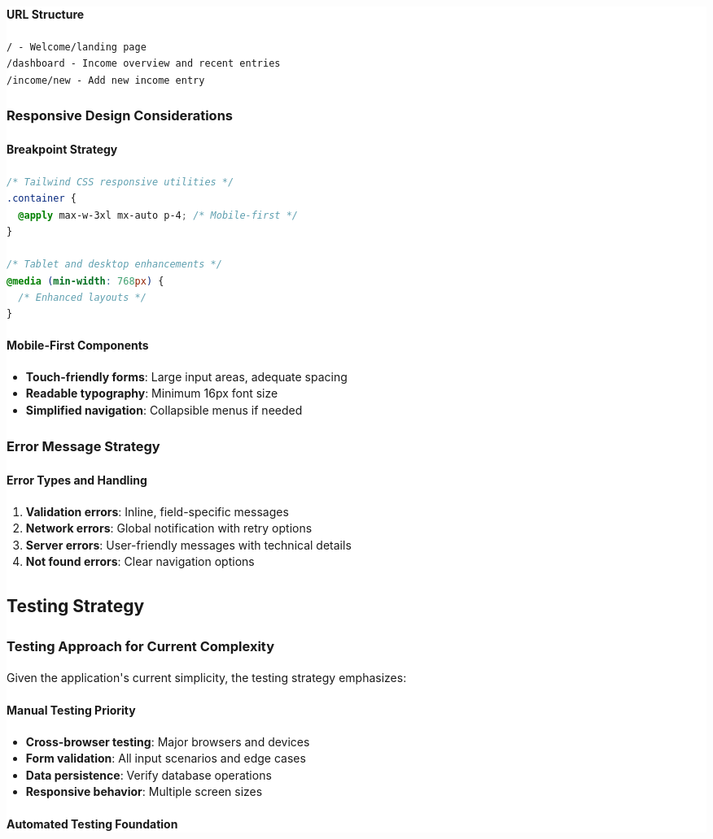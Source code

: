 #### URL Structure

```
/ - Welcome/landing page
/dashboard - Income overview and recent entries
/income/new - Add new income entry
```

### Responsive Design Considerations

#### Breakpoint Strategy

```css
/* Tailwind CSS responsive utilities */
.container {
  @apply max-w-3xl mx-auto p-4; /* Mobile-first */
}

/* Tablet and desktop enhancements */
@media (min-width: 768px) {
  /* Enhanced layouts */
}
```

#### Mobile-First Components

- **Touch-friendly forms**: Large input areas, adequate spacing
- **Readable typography**: Minimum 16px font size
- **Simplified navigation**: Collapsible menus if needed

### Error Message Strategy

#### Error Types and Handling

1. **Validation errors**: Inline, field-specific messages
2. **Network errors**: Global notification with retry options
3. **Server errors**: User-friendly messages with technical details
4. **Not found errors**: Clear navigation options

## Testing Strategy

### Testing Approach for Current Complexity

Given the application's current simplicity, the testing strategy emphasizes:

#### Manual Testing Priority

- **Cross-browser testing**: Major browsers and devices
- **Form validation**: All input scenarios and edge cases
- **Data persistence**: Verify database operations
- **Responsive behavior**: Multiple screen sizes

#### Automated Testing Foundation
